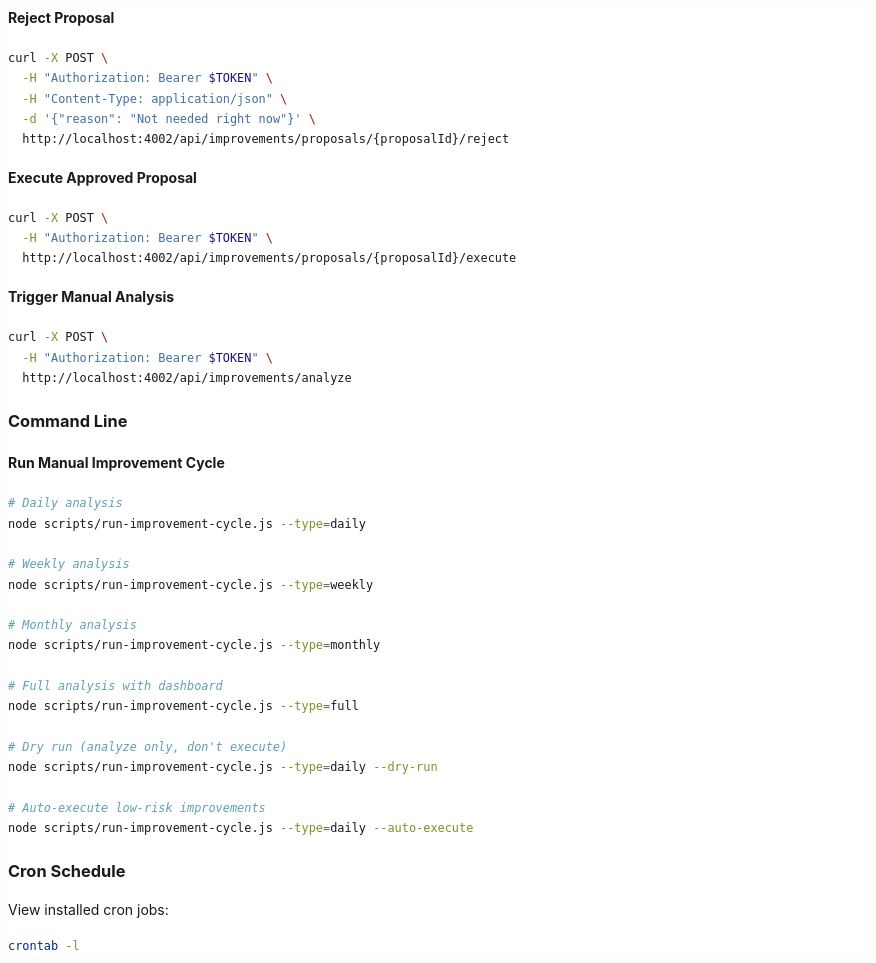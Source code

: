 #### Reject Proposal

```bash
curl -X POST \
  -H "Authorization: Bearer $TOKEN" \
  -H "Content-Type: application/json" \
  -d '{"reason": "Not needed right now"}' \
  http://localhost:4002/api/improvements/proposals/{proposalId}/reject
```

#### Execute Approved Proposal

```bash
curl -X POST \
  -H "Authorization: Bearer $TOKEN" \
  http://localhost:4002/api/improvements/proposals/{proposalId}/execute
```

#### Trigger Manual Analysis

```bash
curl -X POST \
  -H "Authorization: Bearer $TOKEN" \
  http://localhost:4002/api/improvements/analyze
```

### Command Line

#### Run Manual Improvement Cycle

```bash
# Daily analysis
node scripts/run-improvement-cycle.js --type=daily

# Weekly analysis
node scripts/run-improvement-cycle.js --type=weekly

# Monthly analysis
node scripts/run-improvement-cycle.js --type=monthly

# Full analysis with dashboard
node scripts/run-improvement-cycle.js --type=full

# Dry run (analyze only, don't execute)
node scripts/run-improvement-cycle.js --type=daily --dry-run

# Auto-execute low-risk improvements
node scripts/run-improvement-cycle.js --type=daily --auto-execute
```

### Cron Schedule

View installed cron jobs:

```bash
crontab -l
```

